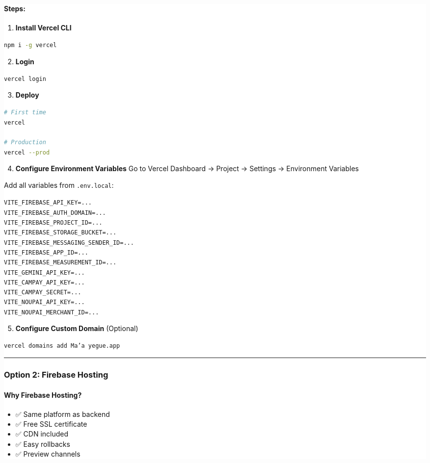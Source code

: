 #### Steps:

1. **Install Vercel CLI**
```bash
npm i -g vercel
```

2. **Login**
```bash
vercel login
```

3. **Deploy**
```bash
# First time
vercel

# Production
vercel --prod
```

4. **Configure Environment Variables**
Go to Vercel Dashboard → Project → Settings → Environment Variables

Add all variables from `.env.local`:
```
VITE_FIREBASE_API_KEY=...
VITE_FIREBASE_AUTH_DOMAIN=...
VITE_FIREBASE_PROJECT_ID=...
VITE_FIREBASE_STORAGE_BUCKET=...
VITE_FIREBASE_MESSAGING_SENDER_ID=...
VITE_FIREBASE_APP_ID=...
VITE_FIREBASE_MEASUREMENT_ID=...
VITE_GEMINI_API_KEY=...
VITE_CAMPAY_API_KEY=...
VITE_CAMPAY_SECRET=...
VITE_NOUPAI_API_KEY=...
VITE_NOUPAI_MERCHANT_ID=...
```

5. **Configure Custom Domain** (Optional)
```bash
vercel domains add Ma’a yegue.app
```

---

### Option 2: Firebase Hosting

#### Why Firebase Hosting?
- ✅ Same platform as backend
- ✅ Free SSL certificate
- ✅ CDN included
- ✅ Easy rollbacks
- ✅ Preview channels

